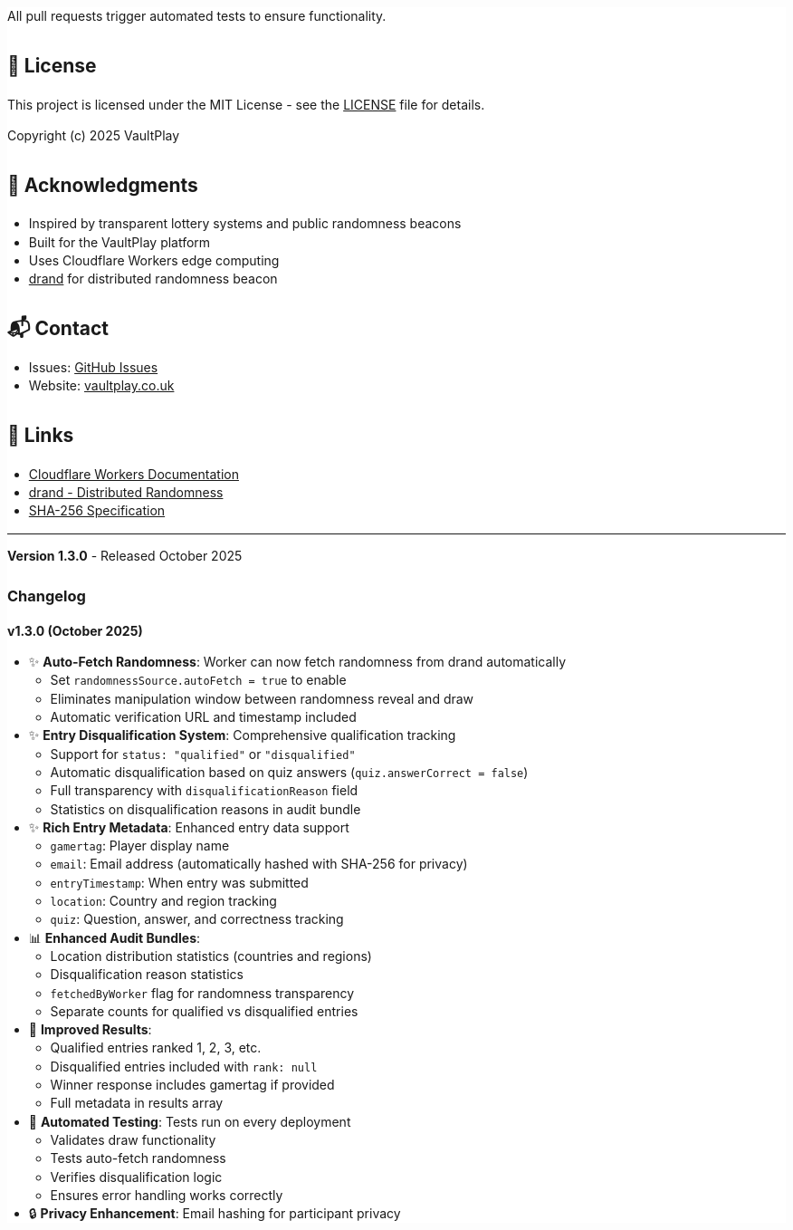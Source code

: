All pull requests trigger automated tests to ensure functionality.

## 📝 License

This project is licensed under the MIT License - see the [LICENSE](LICENSE) file for details.

Copyright (c) 2025 VaultPlay

## 🙏 Acknowledgments

- Inspired by transparent lottery systems and public randomness beacons
- Built for the VaultPlay platform
- Uses Cloudflare Workers edge computing
- [drand](https://drand.love/) for distributed randomness beacon

## 📬 Contact

- Issues: [GitHub Issues](https://github.com/vaultplay-dev/vaultplay-draw-worker/issues)
- Website: [vaultplay.co.uk](https://vaultplay.co.uk)

## 🔗 Links

- [Cloudflare Workers Documentation](https://developers.cloudflare.com/workers/)
- [drand - Distributed Randomness](https://drand.love/)
- [SHA-256 Specification](https://en.wikipedia.org/wiki/SHA-2)

---

**Version 1.3.0** - Released October 2025

### Changelog

**v1.3.0 (October 2025)**
- ✨ **Auto-Fetch Randomness**: Worker can now fetch randomness from drand automatically
  - Set `randomnessSource.autoFetch = true` to enable
  - Eliminates manipulation window between randomness reveal and draw
  - Automatic verification URL and timestamp included
- ✨ **Entry Disqualification System**: Comprehensive qualification tracking
  - Support for `status: "qualified"` or `"disqualified"`
  - Automatic disqualification based on quiz answers (`quiz.answerCorrect = false`)
  - Full transparency with `disqualificationReason` field
  - Statistics on disqualification reasons in audit bundle
- ✨ **Rich Entry Metadata**: Enhanced entry data support
  - `gamertag`: Player display name
  - `email`: Email address (automatically hashed with SHA-256 for privacy)
  - `entryTimestamp`: When entry was submitted
  - `location`: Country and region tracking
  - `quiz`: Question, answer, and correctness tracking
- 📊 **Enhanced Audit Bundles**:
  - Location distribution statistics (countries and regions)
  - Disqualification reason statistics
  - `fetchedByWorker` flag for randomness transparency
  - Separate counts for qualified vs disqualified entries
- 🎯 **Improved Results**:
  - Qualified entries ranked 1, 2, 3, etc.
  - Disqualified entries included with `rank: null`
  - Winner response includes gamertag if provided
  - Full metadata in results array
- 🧪 **Automated Testing**: Tests run on every deployment
  - Validates draw functionality
  - Tests auto-fetch randomness
  - Verifies disqualification logic
  - Ensures error handling works correctly
- 🔒 **Privacy Enhancement**: Email hashing for participant privacy